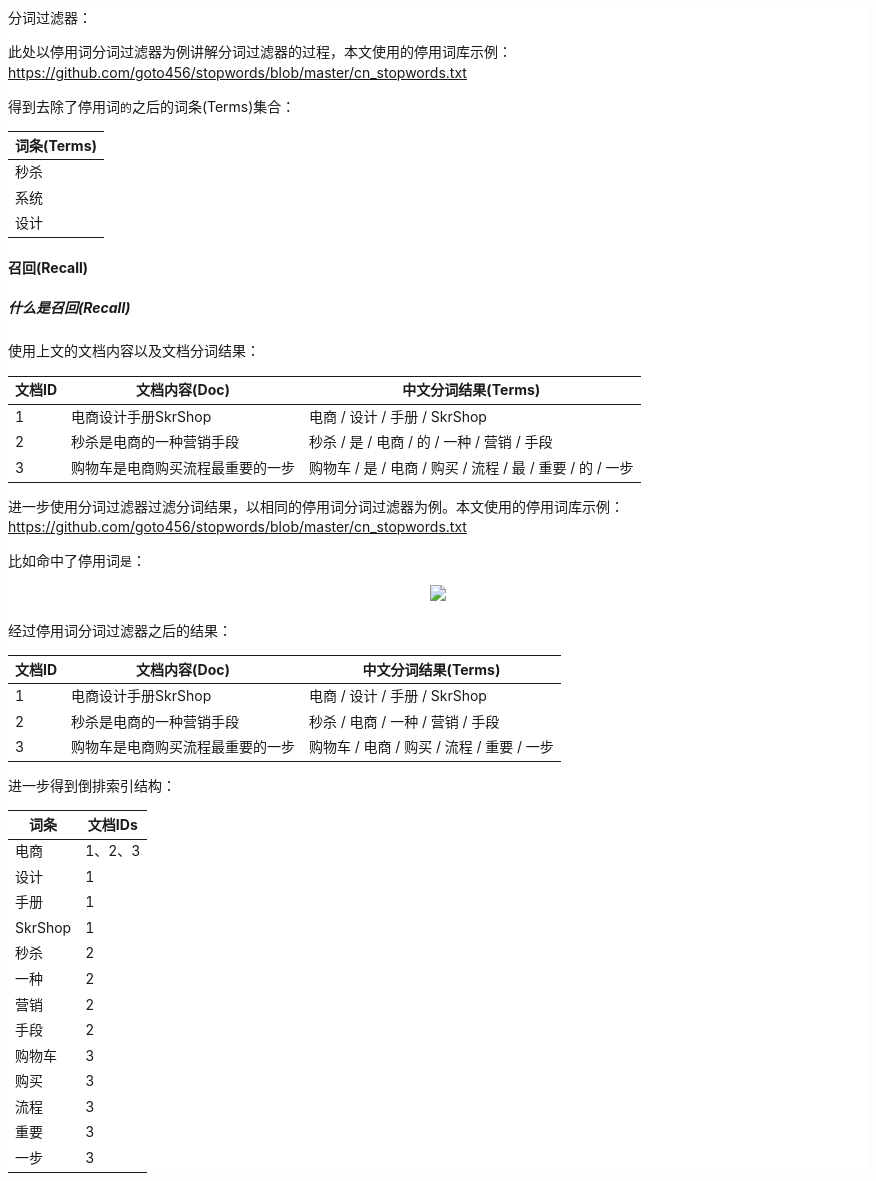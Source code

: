分词过滤器：

此处以停用词分词过滤器为例讲解分词过滤器的过程，本文使用的停用词库示例：https://github.com/goto456/stopwords/blob/master/cn_stopwords.txt

得到去除了停用词`的`之后的词条(Terms)集合：

|词条(Terms)|
|------|
|秒杀|
|系统|
|设计|

#### 召回(Recall)

##### 什么是召回(Recall)

使用上文的文档内容以及文档分词结果：

文档ID|文档内容(Doc)|中文分词结果(Terms)
------|------|------
1|电商设计手册SkrShop|电商 / 设计 / 手册 / SkrShop
2|秒杀是电商的一种营销手段|秒杀 / 是 / 电商 / 的 / 一种 / 营销 / 手段
3|购物车是电商购买流程最重要的一步|购物车 / 是 / 电商 / 购买 / 流程 / 最 / 重要 / 的 / 一步

进一步使用分词过滤器过滤分词结果，以相同的停用词分词过滤器为例。本文使用的停用词库示例：https://github.com/goto456/stopwords/blob/master/cn_stopwords.txt

比如命中了停用词`是`：
  
<p align="center">
    <a href="https://blog-1251019962.cos.ap-beijing.myqcloud.com/qiniu_img_2022/20220302203921.png" data-lightbox="roadtrip">
        <img src="https://blog-1251019962.cos.ap-beijing.myqcloud.com/qiniu_img_2022/20220302203921.png" style="width:39%">
    </a>
</p>

经过停用词分词过滤器之后的结果：

文档ID|文档内容(Doc)|中文分词结果(Terms)
------|------|------
1|电商设计手册SkrShop|电商 / 设计 / 手册 / SkrShop
2|秒杀是电商的一种营销手段|秒杀 / 电商 / 一种 / 营销 / 手段
3|购物车是电商购买流程最重要的一步|购物车 / 电商 / 购买 / 流程 / 重要 / 一步

进一步得到倒排索引结构：

词条|文档IDs
------|------
电商|1、2、3
设计|1
手册|1
SkrShop|1
秒杀|2
一种|2
营销|2
手段|2
购物车|3
购买|3
流程|3
重要|3
一步|3
